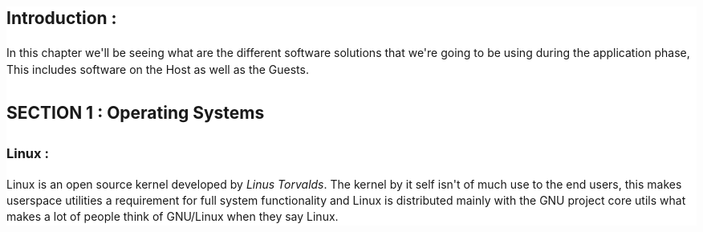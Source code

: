 ## Introduction :

In this chapter we'll be seeing what are the different software solutions that we're going to be using during the application phase, This includes software on the Host as well as the Guests.


## SECTION 1 : Operating Systems

### Linux :

Linux is an open source kernel developed by *Linus Torvalds*. The kernel by it self isn't of much use to the end users, this makes userspace utilities a requirement for full system functionality and Linux is distributed mainly with the GNU project core utils what makes a lot of people think of GNU/Linux when they say Linux.

<div id="linux" style="centered">